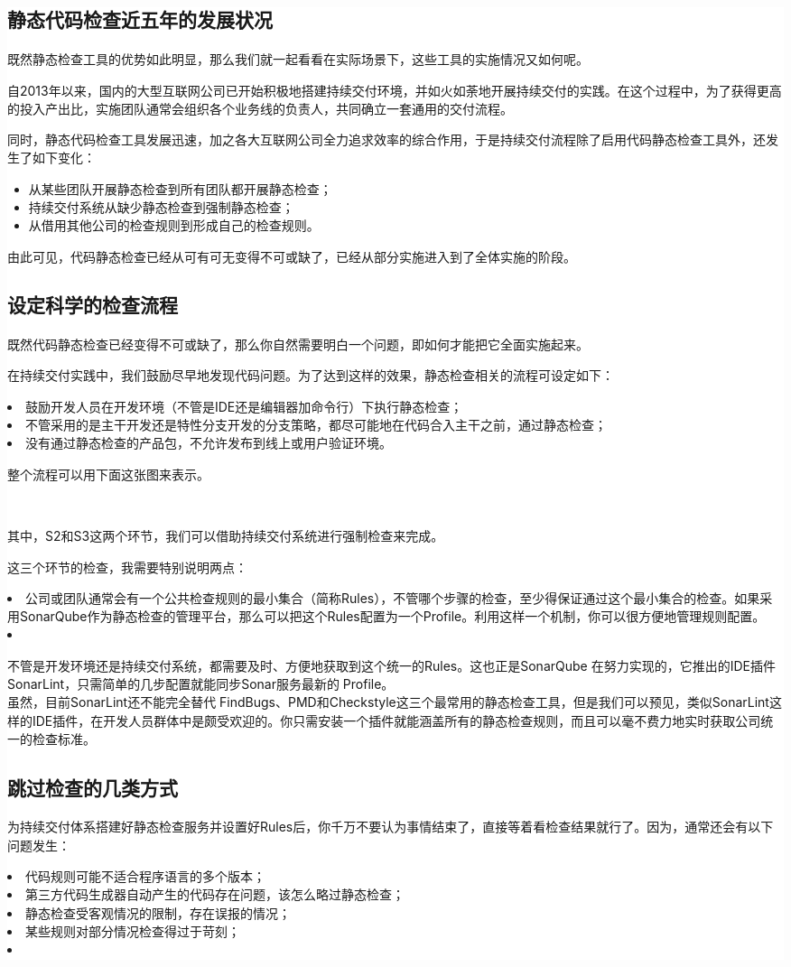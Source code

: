 ## 静态代码检查近五年的发展状况

既然静态检查工具的优势如此明显，那么我们就一起看看在实际场景下，这些工具的实施情况又如何呢。

自2013年以来，国内的大型互联网公司已开始积极地搭建持续交付环境，并如火如荼地开展持续交付的实践。在这个过程中，为了获得更高的投入产出比，实施团队通常会组织各个业务线的负责人，共同确立一套通用的交付流程。

同时，静态代码检查工具发展迅速，加之各大互联网公司全力追求效率的综合作用，于是持续交付流程除了启用代码静态检查工具外，还发生了如下变化：

- 从某些团队开展静态检查到所有团队都开展静态检查；
- 持续交付系统从缺少静态检查到强制静态检查；
- 从借用其他公司的检查规则到形成自己的检查规则。

由此可见，代码静态检查已经从可有可无变得不可或缺了，已经从部分实施进入到了全体实施的阶段。

## 设定科学的检查流程

既然代码静态检查已经变得不可或缺了，那么你自然需要明白一个问题，即如何才能把它全面实施起来。

在持续交付实践中，我们鼓励尽早地发现代码问题。为了达到这样的效果，静态检查相关的流程可设定如下：

<li>
鼓励开发人员在开发环境（不管是IDE还是编辑器加命令行）下执行静态检查；
</li>
<li>
不管采用的是主干开发还是特性分支开发的分支策略，都尽可能地在代码合入主干之前，通过静态检查；
</li>
<li>
没有通过静态检查的产品包，不允许发布到线上或用户验证环境。
</li>

整个流程可以用下面这张图来表示。

<img src="https://static001.geekbang.org/resource/image/9f/4c/9fdc60286de2cf413423a20f4a35634c.png" alt="" />

其中，S2和S3这两个环节，我们可以借助持续交付系统进行强制检查来完成。

这三个环节的检查，我需要特别说明两点：

<li>
公司或团队通常会有一个公共检查规则的最小集合（简称Rules），不管哪个步骤的检查，至少得保证通过这个最小集合的检查。如果采用SonarQube作为静态检查的管理平台，那么可以把这个Rules配置为一个Profile。利用这样一个机制，你可以很方便地管理规则配置。
</li>
<li>
<p>不管是开发环境还是持续交付系统，都需要及时、方便地获取到这个统一的Rules。这也正是SonarQube 在努力实现的，它推出的IDE插件SonarLint，只需简单的几步配置就能同步Sonar服务最新的 Profile。<br />
虽然，目前SonarLint还不能完全替代 FindBugs、PMD和Checkstyle这三个最常用的静态检查工具，但是我们可以预见，类似SonarLint这样的IDE插件，在开发人员群体中是颇受欢迎的。你只需安装一个插件就能涵盖所有的静态检查规则，而且可以毫不费力地实时获取公司统一的检查标准。</p>
</li>

## 跳过检查的几类方式

为持续交付体系搭建好静态检查服务并设置好Rules后，你千万不要认为事情结束了，直接等着看检查结果就行了。因为，通常还会有以下问题发生：

<li>
代码规则可能不适合程序语言的多个版本；
</li>
<li>
第三方代码生成器自动产生的代码存在问题，该怎么略过静态检查；
</li>
<li>
静态检查受客观情况的限制，存在误报的情况；
</li>
<li>
某些规则对部分情况检查得过于苛刻；
</li>
<li>